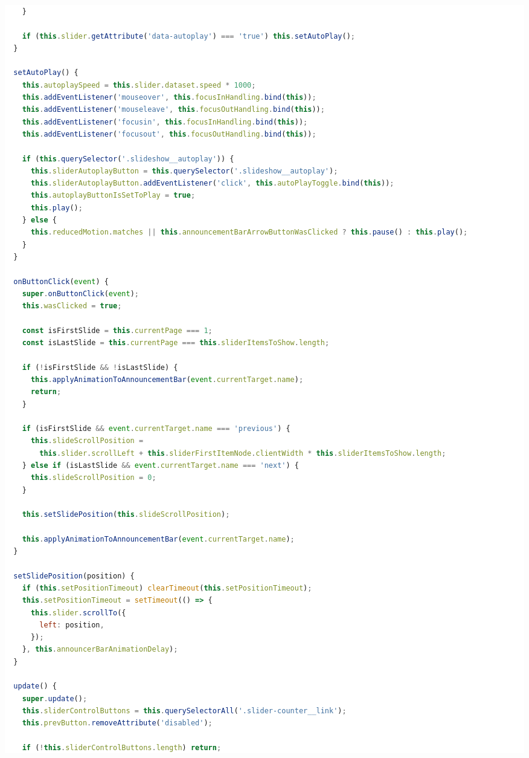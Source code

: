 ```javascript
    }

    if (this.slider.getAttribute('data-autoplay') === 'true') this.setAutoPlay();
  }

  setAutoPlay() {
    this.autoplaySpeed = this.slider.dataset.speed * 1000;
    this.addEventListener('mouseover', this.focusInHandling.bind(this));
    this.addEventListener('mouseleave', this.focusOutHandling.bind(this));
    this.addEventListener('focusin', this.focusInHandling.bind(this));
    this.addEventListener('focusout', this.focusOutHandling.bind(this));

    if (this.querySelector('.slideshow__autoplay')) {
      this.sliderAutoplayButton = this.querySelector('.slideshow__autoplay');
      this.sliderAutoplayButton.addEventListener('click', this.autoPlayToggle.bind(this));
      this.autoplayButtonIsSetToPlay = true;
      this.play();
    } else {
      this.reducedMotion.matches || this.announcementBarArrowButtonWasClicked ? this.pause() : this.play();
    }
  }

  onButtonClick(event) {
    super.onButtonClick(event);
    this.wasClicked = true;

    const isFirstSlide = this.currentPage === 1;
    const isLastSlide = this.currentPage === this.sliderItemsToShow.length;

    if (!isFirstSlide && !isLastSlide) {
      this.applyAnimationToAnnouncementBar(event.currentTarget.name);
      return;
    }

    if (isFirstSlide && event.currentTarget.name === 'previous') {
      this.slideScrollPosition =
        this.slider.scrollLeft + this.sliderFirstItemNode.clientWidth * this.sliderItemsToShow.length;
    } else if (isLastSlide && event.currentTarget.name === 'next') {
      this.slideScrollPosition = 0;
    }

    this.setSlidePosition(this.slideScrollPosition);

    this.applyAnimationToAnnouncementBar(event.currentTarget.name);
  }

  setSlidePosition(position) {
    if (this.setPositionTimeout) clearTimeout(this.setPositionTimeout);
    this.setPositionTimeout = setTimeout(() => {
      this.slider.scrollTo({
        left: position,
      });
    }, this.announcerBarAnimationDelay);
  }

  update() {
    super.update();
    this.sliderControlButtons = this.querySelectorAll('.slider-counter__link');
    this.prevButton.removeAttribute('disabled');

    if (!this.sliderControlButtons.length) return;
```